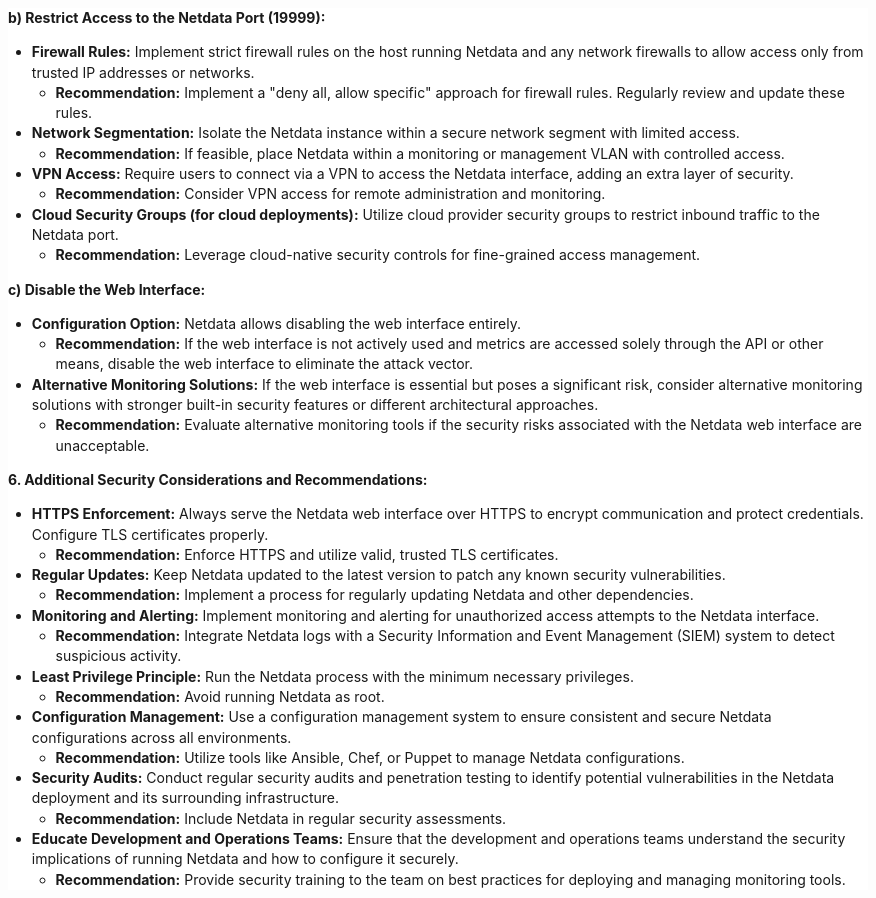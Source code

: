 **b) Restrict Access to the Netdata Port (19999):**

* **Firewall Rules:** Implement strict firewall rules on the host running Netdata and any network firewalls to allow access only from trusted IP addresses or networks.
    * **Recommendation:**  Implement a "deny all, allow specific" approach for firewall rules. Regularly review and update these rules.
* **Network Segmentation:**  Isolate the Netdata instance within a secure network segment with limited access.
    * **Recommendation:**  If feasible, place Netdata within a monitoring or management VLAN with controlled access.
* **VPN Access:**  Require users to connect via a VPN to access the Netdata interface, adding an extra layer of security.
    * **Recommendation:**  Consider VPN access for remote administration and monitoring.
* **Cloud Security Groups (for cloud deployments):**  Utilize cloud provider security groups to restrict inbound traffic to the Netdata port.
    * **Recommendation:**  Leverage cloud-native security controls for fine-grained access management.

**c) Disable the Web Interface:**

* **Configuration Option:** Netdata allows disabling the web interface entirely.
    * **Recommendation:** If the web interface is not actively used and metrics are accessed solely through the API or other means, disable the web interface to eliminate the attack vector.
* **Alternative Monitoring Solutions:** If the web interface is essential but poses a significant risk, consider alternative monitoring solutions with stronger built-in security features or different architectural approaches.
    * **Recommendation:** Evaluate alternative monitoring tools if the security risks associated with the Netdata web interface are unacceptable.

**6. Additional Security Considerations and Recommendations:**

* **HTTPS Enforcement:** Always serve the Netdata web interface over HTTPS to encrypt communication and protect credentials. Configure TLS certificates properly.
    * **Recommendation:**  Enforce HTTPS and utilize valid, trusted TLS certificates.
* **Regular Updates:** Keep Netdata updated to the latest version to patch any known security vulnerabilities.
    * **Recommendation:**  Implement a process for regularly updating Netdata and other dependencies.
* **Monitoring and Alerting:** Implement monitoring and alerting for unauthorized access attempts to the Netdata interface.
    * **Recommendation:** Integrate Netdata logs with a Security Information and Event Management (SIEM) system to detect suspicious activity.
* **Least Privilege Principle:**  Run the Netdata process with the minimum necessary privileges.
    * **Recommendation:**  Avoid running Netdata as root.
* **Configuration Management:**  Use a configuration management system to ensure consistent and secure Netdata configurations across all environments.
    * **Recommendation:**  Utilize tools like Ansible, Chef, or Puppet to manage Netdata configurations.
* **Security Audits:**  Conduct regular security audits and penetration testing to identify potential vulnerabilities in the Netdata deployment and its surrounding infrastructure.
    * **Recommendation:**  Include Netdata in regular security assessments.
* **Educate Development and Operations Teams:** Ensure that the development and operations teams understand the security implications of running Netdata and how to configure it securely.
    * **Recommendation:**  Provide security training to the team on best practices for deploying and managing monitoring tools.
